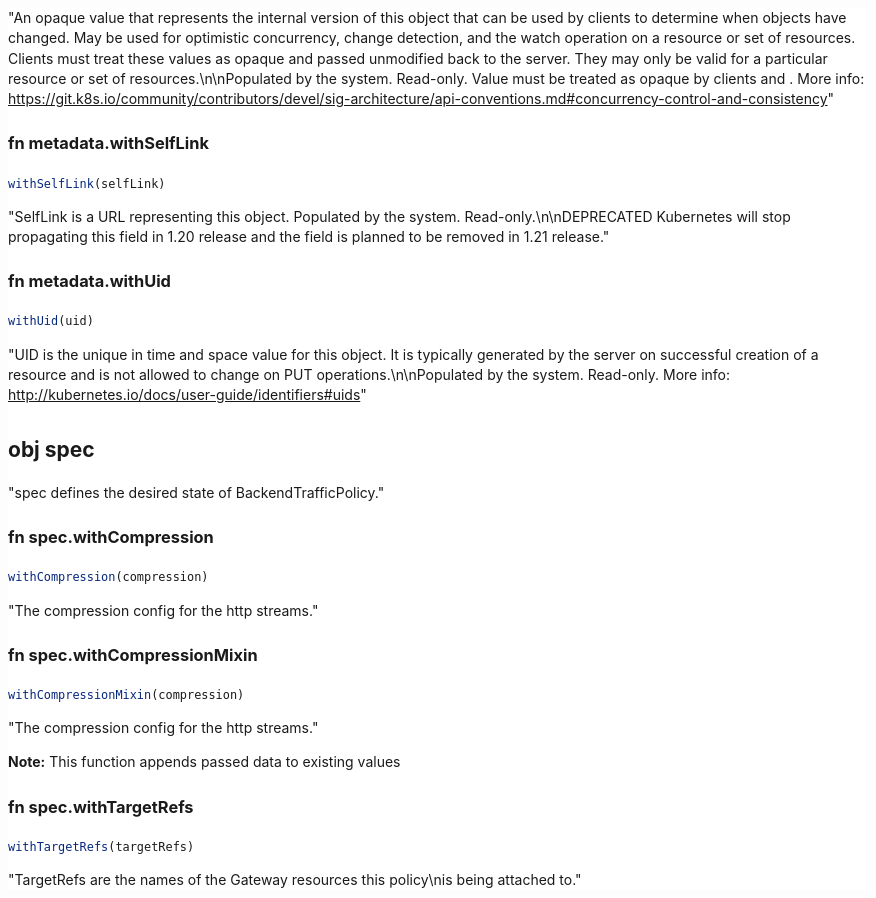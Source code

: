 "An opaque value that represents the internal version of this object that can be used by clients to determine when objects have changed. May be used for optimistic concurrency, change detection, and the watch operation on a resource or set of resources. Clients must treat these values as opaque and passed unmodified back to the server. They may only be valid for a particular resource or set of resources.\n\nPopulated by the system. Read-only. Value must be treated as opaque by clients and . More info: https://git.k8s.io/community/contributors/devel/sig-architecture/api-conventions.md#concurrency-control-and-consistency"

### fn metadata.withSelfLink

```ts
withSelfLink(selfLink)
```

"SelfLink is a URL representing this object. Populated by the system. Read-only.\n\nDEPRECATED Kubernetes will stop propagating this field in 1.20 release and the field is planned to be removed in 1.21 release."

### fn metadata.withUid

```ts
withUid(uid)
```

"UID is the unique in time and space value for this object. It is typically generated by the server on successful creation of a resource and is not allowed to change on PUT operations.\n\nPopulated by the system. Read-only. More info: http://kubernetes.io/docs/user-guide/identifiers#uids"

## obj spec

"spec defines the desired state of BackendTrafficPolicy."

### fn spec.withCompression

```ts
withCompression(compression)
```

"The compression config for the http streams."

### fn spec.withCompressionMixin

```ts
withCompressionMixin(compression)
```

"The compression config for the http streams."

**Note:** This function appends passed data to existing values

### fn spec.withTargetRefs

```ts
withTargetRefs(targetRefs)
```

"TargetRefs are the names of the Gateway resources this policy\nis being attached to."
